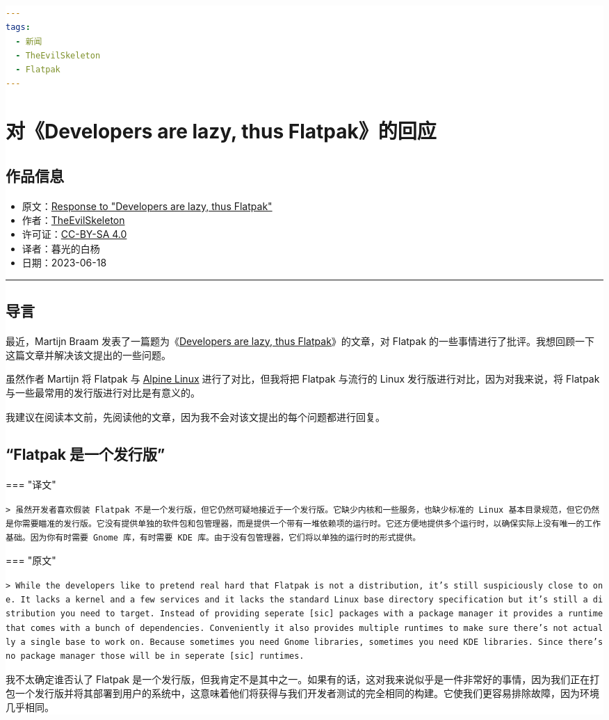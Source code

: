 ```yaml
---
tags:
  - 新闻
  - TheEvilSkeleton
  - Flatpak
---
```


# 对《Developers are lazy, thus Flatpak》的回应

## 作品信息

- 原文：[Response to "Developers are lazy, thus Flatpak"](https://theevilskeleton.gitlab.io/2023/06/04/response-to-developers-are-lazy-thus-flatpak.html)
- 作者：[TheEvilSkeleton](https://theevilskeleton.gitlab.io/about)
- 许可证：[CC-BY-SA 4.0](https://creativecommons.org/licenses/by-sa/4.0/legalcode)
- 译者：暮光的白杨
- 日期：2023-06-18

----

## 导言

最近，Martijn Braam 发表了一篇题为《[Developers are lazy, thus Flatpak][origin]》的文章，对 Flatpak 的一些事情进行了批评。我想回顾一下这篇文章并解决该文提出的一些问题。

[origin]: https://blog.brixit.nl/developers-are-lazy-thus-flatpak

虽然作者 Martijn 将 Flatpak 与 [Alpine Linux][Alpine] 进行了对比，但我将把 Flatpak 与流行的 Linux 发行版进行对比，因为对我来说，将 Flatpak 与一些最常用的发行版进行对比是有意义的。

[Alpine]: https://www.alpinelinux.org/

我建议在阅读本文前，先阅读他的文章，因为我不会对该文提出的每个问题都进行回复。

## “Flatpak 是一个发行版”

=== "译文" 

    > 虽然开发者喜欢假装 Flatpak 不是一个发行版，但它仍然可疑地接近于一个发行版。它缺少内核和一些服务，也缺少标准的 Linux 基本目录规范，但它仍然是你需要瞄准的发行版。它没有提供单独的软件包和包管理器，而是提供一个带有一堆依赖项的运行时。它还方便地提供多个运行时，以确保实际上没有唯一的工作基础。因为你有时需要 Gnome 库，有时需要 KDE 库。由于没有包管理器，它们将以单独的运行时的形式提供。

=== "原文"

    > While the developers like to pretend real hard that Flatpak is not a distribution, it’s still suspiciously close to one. It lacks a kernel and a few services and it lacks the standard Linux base directory specification but it’s still a distribution you need to target. Instead of providing seperate [sic] packages with a package manager it provides a runtime that comes with a bunch of dependencies. Conveniently it also provides multiple runtimes to make sure there’s not actually a single base to work on. Because sometimes you need Gnome libraries, sometimes you need KDE libraries. Since there’s no package manager those will be in seperate [sic] runtimes.

我不太确定谁否认了 Flatpak 是一个发行版，但我肯定不是其中之一。如果有的话，这对我来说似乎是一件非常好的事情，因为我们正在打包一个发行版并将其部署到用户的系统中，这意味着他们将获得与我们开发者测试的完全相同的构建。它使我们更容易排除故障，因为环境几乎相同。


[^1]: 除非协作和创建 BaseApps 更实用。 BaseApps 的用例是打包框架等所需的依赖项，以减少重复工作量。
[wrong]: https://memoryfile.codeberg.page/posts/Distribution-packaging-for-Linux-desktop-applications-is-unsustainable/#steam-on-pop_os
[audacity]: https://github.com/audacity/audacity/blob/d895438a7a153b30cf167e6889f171394cdf7fe1/BUILDING.md
[wxWidgets 3.2.2.1]: https://web.archive.org/web/20230604034343/https://pkgs.alpinelinux.org/packages?name=wxwidgets&branch=edge&repo=&arch=&maintainer=
[^2]: 以我的拙见，我更喜欢 GNOME Software 的方法，因为它的阻碍更少，也不会妨碍我。
[u/natermer]: https://www.reddit.com/r/linux/comments/yzvqry/in_defense_of_traditional_packaging/ix2evov/?context=3
[debian]: https://web.archive.org/web/20230425093359/https://www.debian.org/devel/wnpp/orphaned
[fedora]: https://packager-dashboard.fedoraproject.org/dashboard?users=orphan
[arch]: https://web.archive.org/web/20230604023515/https://archlinux.org/packages/?sort=&q=&maintainer=&flagged=Flagged
[2022-08]: https://theevilskeleton.gitlab.io/2022/08/29/traditional-packaging-is-not-suitable-for-modern-applications.html
[3.2.2.1]: https://github.com/wxWidgets/wxWidgets/releases/tag/v3.2.2.1
[obs]: https://github.com/obsproject/obs-studio/blob/fe889ec28ebd2f323b5933b7b11c5a9207539c59/CI/flatpak/com.obsproject.Studio.json#L259-L261
[comment]: https://github.com/bottlesdevs/Bottles/issues/2345#issuecomment-1574284415
[Bottles]: https://flathub.org/apps/com.usebottles.bottles
[steam-runtime-tools]: https://gitlab.steamos.cloud/steamrt/steam-runtime-tools
[bubblewrap]: https://github.com/containers/bubblewrap
[Linus Torvalds]: https://youtu.be/Pzl1B7nB9Kc?t=328
[5]: https://upload.wikimedia.org/wikipedia/commons/8/8c/Linux_Distribution_Timeline_Dec._2020.svg
[flatpak-dedup-checker]: https://gitlab.com/TheEvilSkeleton/flatpak-dedup-checker
[Upscaler]: https://flathub.org/apps/io.gitlab.theevilskeleton.Upscaler
[CS50x]: https://www.edx.org/course/introduction-computer-science-harvardx-cs50x
[2022 年 11 月 16 日]: https://github.com/flathub/flathub/pull/3648#issuecomment-1316659408
[omgubunt]: https://www.omgubuntu.co.uk/2022/11/upscaler-open-source-ai-image-upscale-app-for-linux
[gregorni]: https://gitlab.gnome.org/gregorni
[Calligraphy]: https://flathub.org/apps/io.gitlab.gregorni.Calligraphy
[2023 年 6 月 1 日]: https://github.com/flathub/flathub/pull/4194#issuecomment-1571390015
[omglinux]: https://www.omglinux.com/calligraphy-ascii-text-art-linux
[^mouse]: 你可以将鼠标悬停在新闻的日期上查看发布日期
[Codeberg]: https://codeberg.org/
[Imaginer]: https://codeberg.org/Imaginer/Imaginer
[Bavarder]: https://codeberg.org/Bavarder/Bavarder